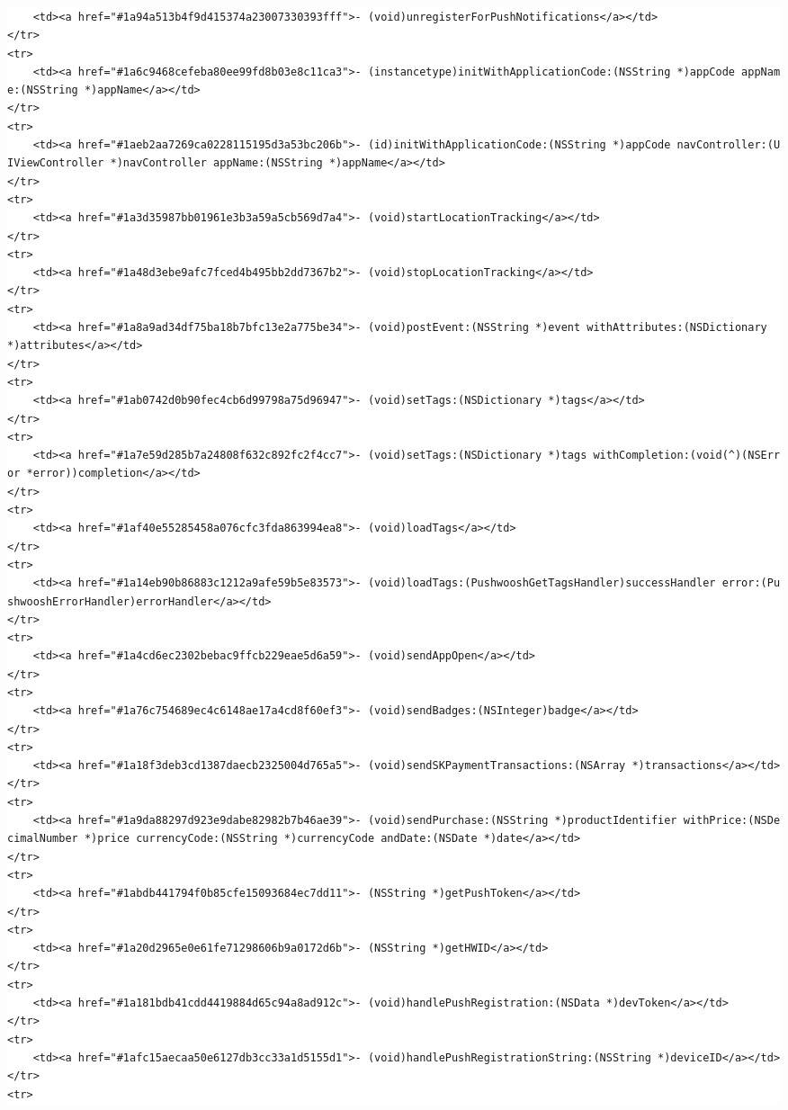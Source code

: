 		<td><a href="#1a94a513b4f9d415374a23007330393fff">- (void)unregisterForPushNotifications</a></td>
	</tr>
	<tr>
		<td><a href="#1a6c9468cefeba80ee99fd8b03e8c11ca3">- (instancetype)initWithApplicationCode:(NSString *)appCode appName:(NSString *)appName</a></td>
	</tr>
	<tr>
		<td><a href="#1aeb2aa7269ca0228115195d3a53bc206b">- (id)initWithApplicationCode:(NSString *)appCode navController:(UIViewController *)navController appName:(NSString *)appName</a></td>
	</tr>
	<tr>
		<td><a href="#1a3d35987bb01961e3b3a59a5cb569d7a4">- (void)startLocationTracking</a></td>
	</tr>
	<tr>
		<td><a href="#1a48d3ebe9afc7fced4b495bb2dd7367b2">- (void)stopLocationTracking</a></td>
	</tr>
	<tr>
		<td><a href="#1a8a9ad34df75ba18b7bfc13e2a775be34">- (void)postEvent:(NSString *)event withAttributes:(NSDictionary *)attributes</a></td>
	</tr>
	<tr>
		<td><a href="#1ab0742d0b90fec4cb6d99798a75d96947">- (void)setTags:(NSDictionary *)tags</a></td>
	</tr>
	<tr>
		<td><a href="#1a7e59d285b7a24808f632c892fc2f4cc7">- (void)setTags:(NSDictionary *)tags withCompletion:(void(^)(NSError *error))completion</a></td>
	</tr>
	<tr>
		<td><a href="#1af40e55285458a076cfc3fda863994ea8">- (void)loadTags</a></td>
	</tr>
	<tr>
		<td><a href="#1a14eb90b86883c1212a9afe59b5e83573">- (void)loadTags:(PushwooshGetTagsHandler)successHandler error:(PushwooshErrorHandler)errorHandler</a></td>
	</tr>
	<tr>
		<td><a href="#1a4cd6ec2302bebac9ffcb229eae5d6a59">- (void)sendAppOpen</a></td>
	</tr>
	<tr>
		<td><a href="#1a76c754689ec4c6148ae17a4cd8f60ef3">- (void)sendBadges:(NSInteger)badge</a></td>
	</tr>
	<tr>
		<td><a href="#1a18f3deb3cd1387daecb2325004d765a5">- (void)sendSKPaymentTransactions:(NSArray *)transactions</a></td>
	</tr>
	<tr>
		<td><a href="#1a9da88297d923e9dabe82982b7b46ae39">- (void)sendPurchase:(NSString *)productIdentifier withPrice:(NSDecimalNumber *)price currencyCode:(NSString *)currencyCode andDate:(NSDate *)date</a></td>
	</tr>
	<tr>
		<td><a href="#1abdb441794f0b85cfe15093684ec7dd11">- (NSString *)getPushToken</a></td>
	</tr>
	<tr>
		<td><a href="#1a20d2965e0e61fe71298606b9a0172d6b">- (NSString *)getHWID</a></td>
	</tr>
	<tr>
		<td><a href="#1a181bdb41cdd4419884d65c94a8ad912c">- (void)handlePushRegistration:(NSData *)devToken</a></td>
	</tr>
	<tr>
		<td><a href="#1afc15aecaa50e6127db3cc33a1d5155d1">- (void)handlePushRegistrationString:(NSString *)deviceID</a></td>
	</tr>
	<tr>